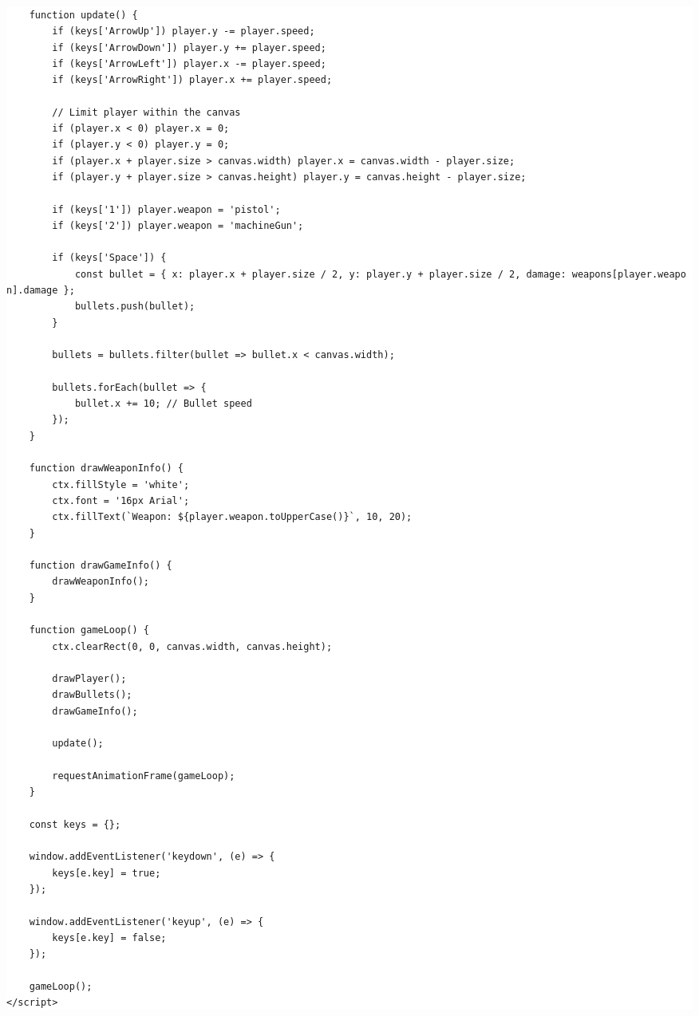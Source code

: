         function update() {
            if (keys['ArrowUp']) player.y -= player.speed;
            if (keys['ArrowDown']) player.y += player.speed;
            if (keys['ArrowLeft']) player.x -= player.speed;
            if (keys['ArrowRight']) player.x += player.speed;

            // Limit player within the canvas
            if (player.x < 0) player.x = 0;
            if (player.y < 0) player.y = 0;
            if (player.x + player.size > canvas.width) player.x = canvas.width - player.size;
            if (player.y + player.size > canvas.height) player.y = canvas.height - player.size;

            if (keys['1']) player.weapon = 'pistol';
            if (keys['2']) player.weapon = 'machineGun';

            if (keys['Space']) {
                const bullet = { x: player.x + player.size / 2, y: player.y + player.size / 2, damage: weapons[player.weapon].damage };
                bullets.push(bullet);
            }

            bullets = bullets.filter(bullet => bullet.x < canvas.width);

            bullets.forEach(bullet => {
                bullet.x += 10; // Bullet speed
            });
        }

        function drawWeaponInfo() {
            ctx.fillStyle = 'white';
            ctx.font = '16px Arial';
            ctx.fillText(`Weapon: ${player.weapon.toUpperCase()}`, 10, 20);
        }

        function drawGameInfo() {
            drawWeaponInfo();
        }

        function gameLoop() {
            ctx.clearRect(0, 0, canvas.width, canvas.height);

            drawPlayer();
            drawBullets();
            drawGameInfo();

            update();

            requestAnimationFrame(gameLoop);
        }

        const keys = {};

        window.addEventListener('keydown', (e) => {
            keys[e.key] = true;
        });

        window.addEventListener('keyup', (e) => {
            keys[e.key] = false;
        });

        gameLoop();
    </script>
</body>
</html>
